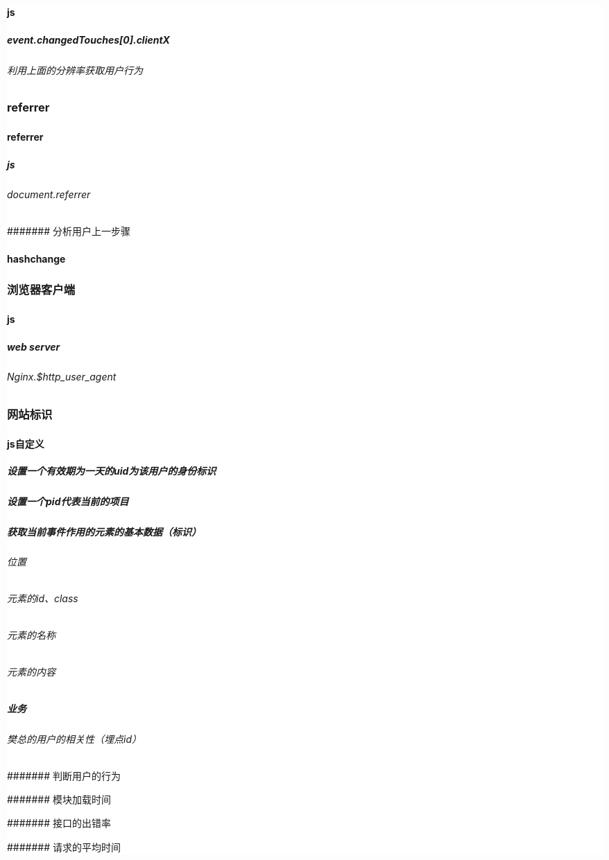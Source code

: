 #### js

##### event.changedTouches[0].clientX

###### 利用上面的分辨率获取用户行为

### referrer

#### referrer

##### js

###### document.referrer

####### 分析用户上一步骤

#### hashchange

### 浏览器客户端

#### js

##### web server

###### Nginx.$http_user_agent

### 网站标识

#### js自定义

##### 设置一个有效期为一天的uid为该用户的身份标识

##### 设置一个pid代表当前的项目

##### 获取当前事件作用的元素的基本数据（标识）

###### 位置

###### 元素的id、class

###### 元素的名称

###### 元素的内容

##### 业务

###### 樊总的用户的相关性（埋点id）

####### 判断用户的行为

####### 模块加载时间

####### 接口的出错率

####### 请求的平均时间
